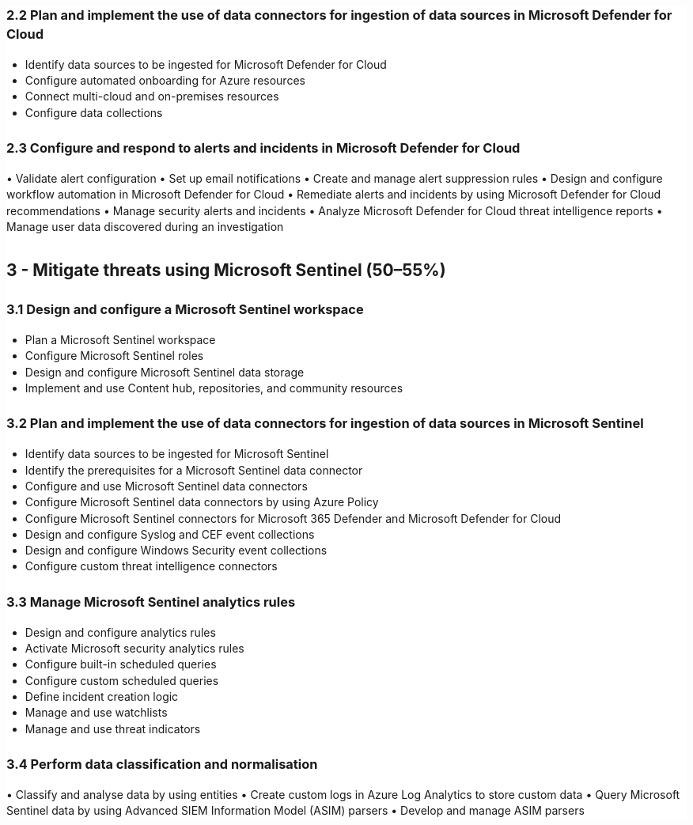 ### 2.2 Plan and implement the use of data connectors for ingestion of data sources in Microsoft Defender for Cloud 
- Identify data sources to be ingested for Microsoft Defender for Cloud
- Configure automated onboarding for Azure resources
- Connect multi-cloud and on-premises resources
- Configure data collections 

### 2.3 Configure and respond to alerts and incidents in Microsoft Defender for Cloud 
• Validate alert configuration 
• Set up email notifications 
• Create and manage alert suppression rules 
• Design and configure workflow automation in Microsoft Defender for Cloud 
• Remediate alerts and incidents by using Microsoft Defender for Cloud recommendations 
• Manage security alerts and incidents 
• Analyze Microsoft Defender for Cloud threat intelligence reports 
• Manage user data discovered during an investigation 

## 3 - Mitigate threats using Microsoft Sentinel (50–55%) 
### 3.1 Design and configure a Microsoft Sentinel workspace 
- Plan a Microsoft Sentinel workspace
- Configure Microsoft Sentinel roles
- Design and configure Microsoft Sentinel data storage
- Implement and use Content hub, repositories, and community resources 

### 3.2 Plan and implement the use of data connectors for ingestion of data sources in Microsoft Sentinel 
- Identify data sources to be ingested for Microsoft Sentinel
- Identify the prerequisites for a Microsoft Sentinel data connector
- Configure and use Microsoft Sentinel data connectors
- Configure Microsoft Sentinel data connectors by using Azure Policy
- Configure Microsoft Sentinel connectors for Microsoft 365 Defender and Microsoft Defender for Cloud
- Design and configure Syslog and CEF event collections
- Design and configure Windows Security event collections
- Configure custom threat intelligence connectors 

### 3.3 Manage Microsoft Sentinel analytics rules 
- Design and configure analytics rules
- Activate Microsoft security analytics rules
- Configure built-in scheduled queries
- Configure custom scheduled queries
- Define incident creation logic
- Manage and use watchlists
- Manage and use threat indicators 

### 3.4 Perform data classification and normalisation 
  • Classify and analyse data by using entities 
  • Create custom logs in Azure Log Analytics to store custom data 
  • Query Microsoft Sentinel data by using Advanced SIEM Information Model (ASIM) parsers 
  • Develop and manage ASIM parsers 
